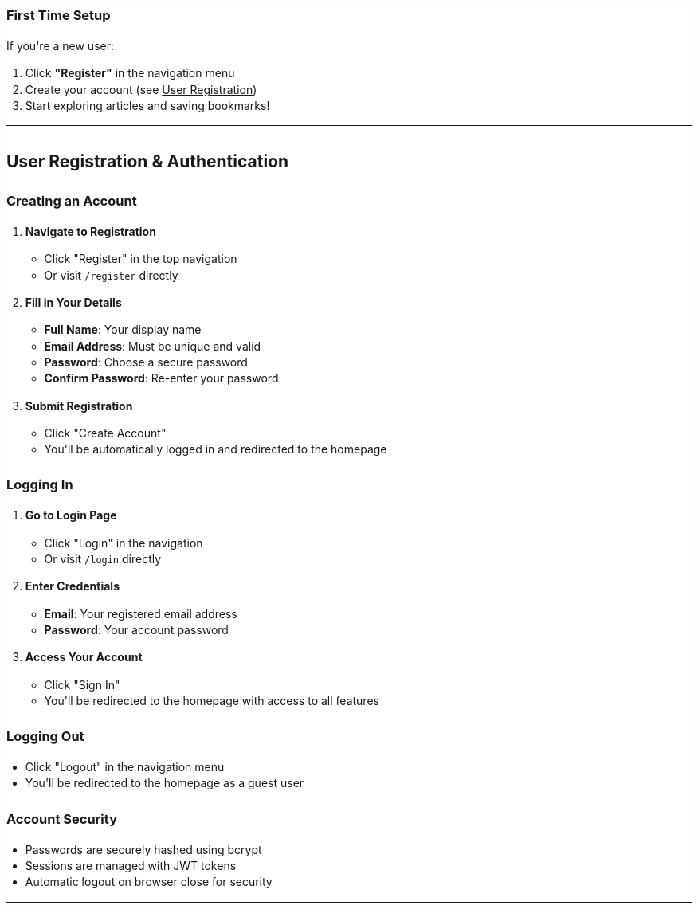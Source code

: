 ### First Time Setup

If you're a new user:

1. Click **"Register"** in the navigation menu
2. Create your account (see [User Registration](#user-registration--authentication))
3. Start exploring articles and saving bookmarks!

---

## User Registration & Authentication

### Creating an Account

1. **Navigate to Registration**

    - Click "Register" in the top navigation
    - Or visit `/register` directly

2. **Fill in Your Details**

    - **Full Name**: Your display name
    - **Email Address**: Must be unique and valid
    - **Password**: Choose a secure password
    - **Confirm Password**: Re-enter your password

3. **Submit Registration**
    - Click "Create Account"
    - You'll be automatically logged in and redirected to the homepage

### Logging In

1. **Go to Login Page**

    - Click "Login" in the navigation
    - Or visit `/login` directly

2. **Enter Credentials**

    - **Email**: Your registered email address
    - **Password**: Your account password

3. **Access Your Account**
    - Click "Sign In"
    - You'll be redirected to the homepage with access to all features

### Logging Out

-   Click "Logout" in the navigation menu
-   You'll be redirected to the homepage as a guest user

### Account Security

-   Passwords are securely hashed using bcrypt
-   Sessions are managed with JWT tokens
-   Automatic logout on browser close for security

---